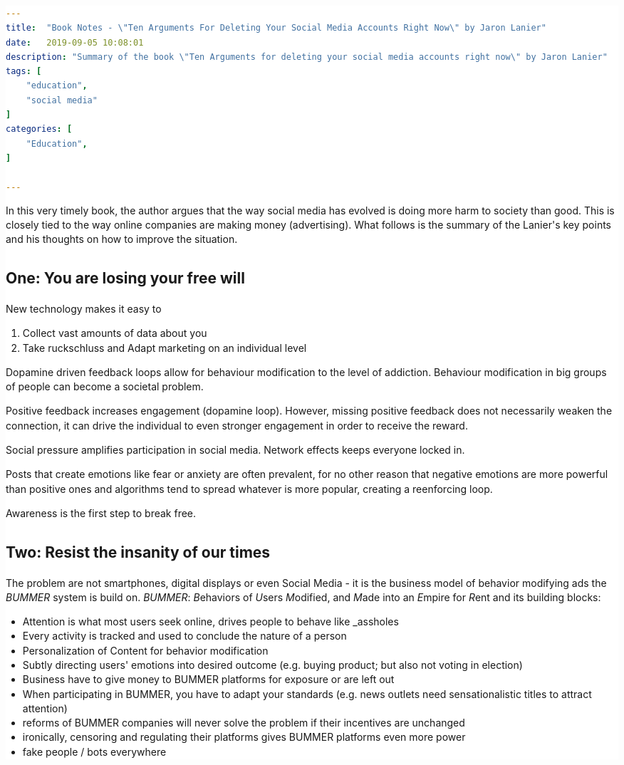 ```yaml
---
title:  "Book Notes - \"Ten Arguments For Deleting Your Social Media Accounts Right Now\" by Jaron Lanier"
date:   2019-09-05 10:08:01
description: "Summary of the book \"Ten Arguments for deleting your social media accounts right now\" by Jaron Lanier"
tags: [
    "education",
    "social media"
]
categories: [
    "Education",
]

---
```


In this very timely book, the author argues that the way social media has evolved is doing more harm to society than good. This is closely tied to the way online companies are making money (advertising). What follows is the summary of the Lanier's key points and his thoughts on how to improve the situation.

 

## One: You are losing your free will

New technology makes it easy to

1. Collect vast amounts of data about you
2. Take ruckschluss and Adapt marketing on an individual level

Dopamine driven feedback loops allow for behaviour modification to the level of addiction.
Behaviour modification in big groups of people can become a societal problem.

Positive feedback increases engagement (dopamine loop). However, missing positive feedback does not necessarily weaken the connection, it can drive the individual to even stronger engagement in order to receive the reward.

Social pressure amplifies participation in social media. Network effects keeps everyone locked in.

Posts that create emotions like fear or anxiety are often prevalent, for no other reason that negative emotions are more powerful than positive ones and algorithms tend to spread whatever is more popular, creating a reenforcing loop.

Awareness is the first step to break free.

## Two: Resist the insanity of our times

The problem are not smartphones, digital displays or even Social Media - it is the business model of behavior modifying ads the _BUMMER_ system is build on.
_BUMMER_: *B*ehaviors of *U*sers *M*odified, and *M*ade into an *E*mpire for *R*ent
and its building blocks:

- Attention is what most users seek online, drives people to behave like _assholes 
- Every activity is tracked and used to conclude the nature of a person
- Personalization of Content for behavior modification
- Subtly directing users' emotions into desired outcome (e.g. buying product; but also not voting in election)
- Business have to give money to BUMMER platforms for exposure or are left out
- When participating in BUMMER, you have to adapt your standards (e.g. news outlets need sensationalistic titles to attract attention)
- reforms of BUMMER companies will never solve the problem if their incentives are unchanged
- ironically, censoring and regulating their platforms gives BUMMER platforms even more power
- fake people / bots everywhere

